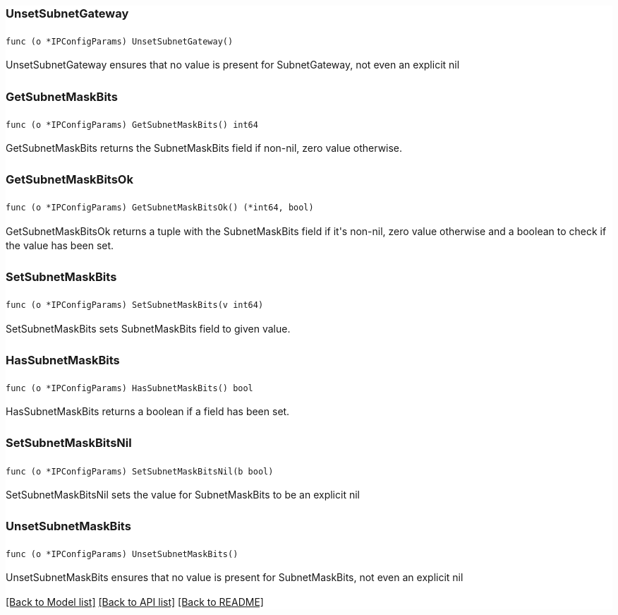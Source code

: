 ### UnsetSubnetGateway
`func (o *IPConfigParams) UnsetSubnetGateway()`

UnsetSubnetGateway ensures that no value is present for SubnetGateway, not even an explicit nil
### GetSubnetMaskBits

`func (o *IPConfigParams) GetSubnetMaskBits() int64`

GetSubnetMaskBits returns the SubnetMaskBits field if non-nil, zero value otherwise.

### GetSubnetMaskBitsOk

`func (o *IPConfigParams) GetSubnetMaskBitsOk() (*int64, bool)`

GetSubnetMaskBitsOk returns a tuple with the SubnetMaskBits field if it's non-nil, zero value otherwise
and a boolean to check if the value has been set.

### SetSubnetMaskBits

`func (o *IPConfigParams) SetSubnetMaskBits(v int64)`

SetSubnetMaskBits sets SubnetMaskBits field to given value.

### HasSubnetMaskBits

`func (o *IPConfigParams) HasSubnetMaskBits() bool`

HasSubnetMaskBits returns a boolean if a field has been set.

### SetSubnetMaskBitsNil

`func (o *IPConfigParams) SetSubnetMaskBitsNil(b bool)`

 SetSubnetMaskBitsNil sets the value for SubnetMaskBits to be an explicit nil

### UnsetSubnetMaskBits
`func (o *IPConfigParams) UnsetSubnetMaskBits()`

UnsetSubnetMaskBits ensures that no value is present for SubnetMaskBits, not even an explicit nil

[[Back to Model list]](../README.md#documentation-for-models) [[Back to API list]](../README.md#documentation-for-api-endpoints) [[Back to README]](../README.md)


